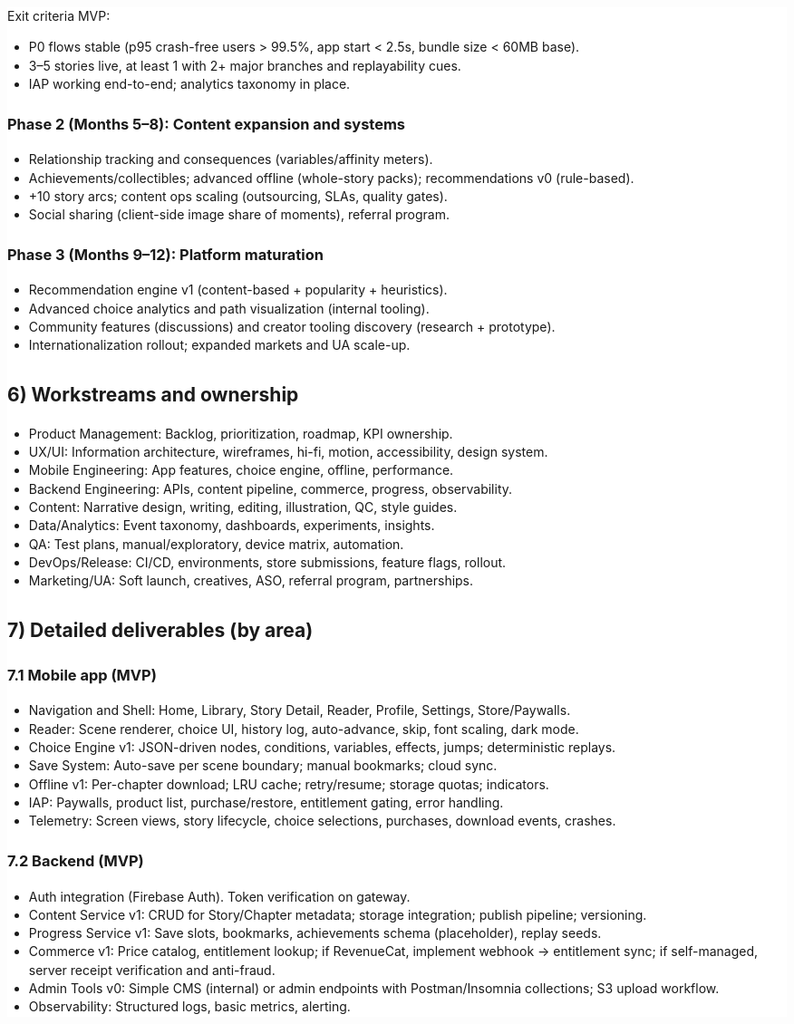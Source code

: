 Exit criteria MVP:

- P0 flows stable (p95 crash-free users > 99.5%, app start < 2.5s, bundle size < 60MB base).
- 3–5 stories live, at least 1 with 2+ major branches and replayability cues.
- IAP working end-to-end; analytics taxonomy in place.

### Phase 2 (Months 5–8): Content expansion and systems

- Relationship tracking and consequences (variables/affinity meters).
- Achievements/collectibles; advanced offline (whole-story packs); recommendations v0 (rule-based).
- +10 story arcs; content ops scaling (outsourcing, SLAs, quality gates).
- Social sharing (client-side image share of moments), referral program.

### Phase 3 (Months 9–12): Platform maturation

- Recommendation engine v1 (content-based + popularity + heuristics).
- Advanced choice analytics and path visualization (internal tooling).
- Community features (discussions) and creator tooling discovery (research + prototype).
- Internationalization rollout; expanded markets and UA scale-up.

## 6) Workstreams and ownership

- Product Management: Backlog, prioritization, roadmap, KPI ownership.
- UX/UI: Information architecture, wireframes, hi-fi, motion, accessibility, design system.
- Mobile Engineering: App features, choice engine, offline, performance.
- Backend Engineering: APIs, content pipeline, commerce, progress, observability.
- Content: Narrative design, writing, editing, illustration, QC, style guides.
- Data/Analytics: Event taxonomy, dashboards, experiments, insights.
- QA: Test plans, manual/exploratory, device matrix, automation.
- DevOps/Release: CI/CD, environments, store submissions, feature flags, rollout.
- Marketing/UA: Soft launch, creatives, ASO, referral program, partnerships.

## 7) Detailed deliverables (by area)

### 7.1 Mobile app (MVP)

- Navigation and Shell: Home, Library, Story Detail, Reader, Profile, Settings, Store/Paywalls.
- Reader: Scene renderer, choice UI, history log, auto-advance, skip, font scaling, dark mode.
- Choice Engine v1: JSON-driven nodes, conditions, variables, effects, jumps; deterministic replays.
- Save System: Auto-save per scene boundary; manual bookmarks; cloud sync.
- Offline v1: Per-chapter download; LRU cache; retry/resume; storage quotas; indicators.
- IAP: Paywalls, product list, purchase/restore, entitlement gating, error handling.
- Telemetry: Screen views, story lifecycle, choice selections, purchases, download events, crashes.

### 7.2 Backend (MVP)

- Auth integration (Firebase Auth). Token verification on gateway.
- Content Service v1: CRUD for Story/Chapter metadata; storage integration; publish pipeline; versioning.
- Progress Service v1: Save slots, bookmarks, achievements schema (placeholder), replay seeds.
- Commerce v1: Price catalog, entitlement lookup; if RevenueCat, implement webhook -> entitlement sync; if self-managed, server receipt verification and anti-fraud.
- Admin Tools v0: Simple CMS (internal) or admin endpoints with Postman/Insomnia collections; S3 upload workflow.
- Observability: Structured logs, basic metrics, alerting.
